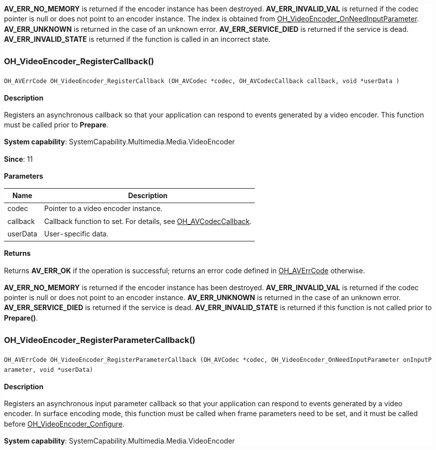 **AV_ERR_NO_MEMORY** is returned if the encoder instance has been destroyed. **AV_ERR_INVALID_VAL** is returned if the codec pointer is null or does not point to an encoder instance. The index is obtained from [OH_VideoEncoder_OnNeedInputParameter](#oh_videoencoder_onneedinputparameter). **AV_ERR_UNKNOWN** is returned in the case of an unknown error. **AV_ERR_SERVICE_DIED** is returned if the service is dead. **AV_ERR_INVALID_STATE** is returned if the function is called in an incorrect state.


### OH_VideoEncoder_RegisterCallback()

```
OH_AVErrCode OH_VideoEncoder_RegisterCallback (OH_AVCodec *codec, OH_AVCodecCallback callback, void *userData )
```

**Description**

Registers an asynchronous callback so that your application can respond to events generated by a video encoder. This function must be called prior to **Prepare**.

**System capability**: SystemCapability.Multimedia.Media.VideoEncoder

**Since**: 11

**Parameters**

| Name| Description|
| -------- | -------- |
| codec | Pointer to a video encoder instance. |
| callback | Callback function to set. For details, see [OH_AVCodecCallback](_o_h___a_v_codec_callback.md). |
| userData | User-specific data. |

**Returns**

Returns **AV_ERR_OK** if the operation is successful; returns an error code defined in [OH_AVErrCode](_core.md#oh_averrcode) otherwise.

**AV_ERR_NO_MEMORY** is returned if the encoder instance has been destroyed. **AV_ERR_INVALID_VAL** is returned if the codec pointer is null or does not point to an encoder instance. **AV_ERR_UNKNOWN** is returned in the case of an unknown error. **AV_ERR_SERVICE_DIED** is returned if the service is dead. **AV_ERR_INVALID_STATE** is returned if this function is not called prior to **Prepare()**.


### OH_VideoEncoder_RegisterParameterCallback()

```
OH_AVErrCode OH_VideoEncoder_RegisterParameterCallback (OH_AVCodec *codec, OH_VideoEncoder_OnNeedInputParameter onInputParameter, void *userData)
```

**Description**

Registers an asynchronous input parameter callback so that your application can respond to events generated by a video encoder. In surface encoding mode, this function must be called when frame parameters need to be set, and it must be called before [OH_VideoEncoder_Configure](#oh_videoencoder_configure).

**System capability**: SystemCapability.Multimedia.Media.VideoEncoder
